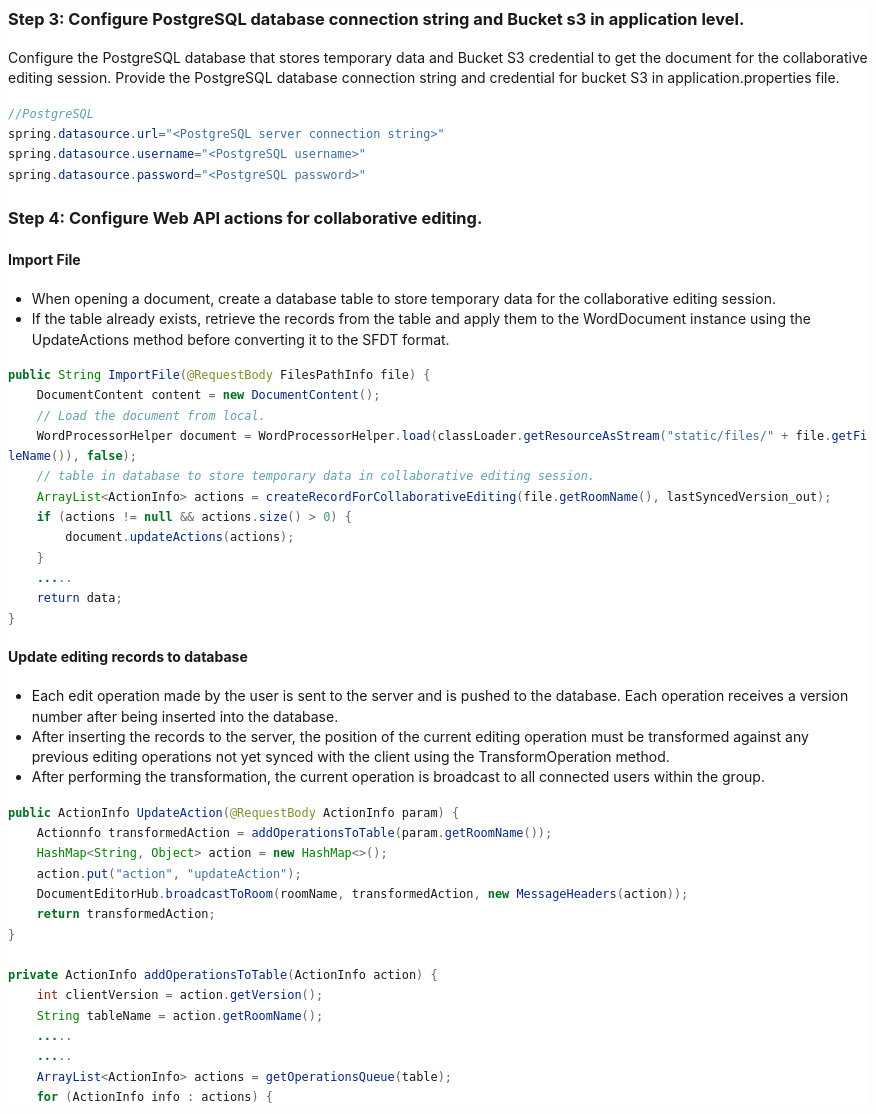### Step 3: Configure PostgreSQL database connection string and Bucket s3 in application level.

Configure the PostgreSQL database that stores temporary data and Bucket S3 credential to get the document for the collaborative editing session. Provide the PostgreSQL database connection string and credential for bucket S3 in application.properties file.

```java
//PostgreSQL
spring.datasource.url="<PostgreSQL server connection string>"
spring.datasource.username="<PostgreSQL username>"
spring.datasource.password="<PostgreSQL password>"
```

### Step 4: Configure Web API actions for collaborative editing.

#### Import File
-	When opening a document, create a database table to store temporary data for the collaborative editing session.
-	If the table already exists, retrieve the records from the table and apply them to the WordDocument instance using the UpdateActions method before converting it to the SFDT format.

```java
public String ImportFile(@RequestBody FilesPathInfo file) {
	DocumentContent content = new DocumentContent();
	// Load the document from local.
	WordProcessorHelper document = WordProcessorHelper.load(classLoader.getResourceAsStream("static/files/" + file.getFileName()), false);
	// table in database to store temporary data in collaborative editing session.
	ArrayList<ActionInfo> actions = createRecordForCollaborativeEditing(file.getRoomName(), lastSyncedVersion_out);
	if (actions != null && actions.size() > 0) {
		document.updateActions(actions);
	}
	.....
	return data;
}
```

#### Update editing records to database
-	Each edit operation made by the user is sent to the server and is pushed to the database. Each operation receives a version number after being inserted into the database.
-	After inserting the records to the server, the position of the current editing operation must be transformed against any previous editing operations not yet synced with the client using the TransformOperation method.
-	After performing the transformation, the current operation is broadcast to all connected users within the group.

```java
public ActionInfo UpdateAction(@RequestBody ActionInfo param) {
	Actionnfo transformedAction = addOperationsToTable(param.getRoomName());
	HashMap<String, Object> action = new HashMap<>();
	action.put("action", "updateAction");
	DocumentEditorHub.broadcastToRoom(roomName, transformedAction, new MessageHeaders(action));
	return transformedAction;
}

private ActionInfo addOperationsToTable(ActionInfo action) {
    int clientVersion = action.getVersion();
	String tableName = action.getRoomName();
    .....
	.....
	ArrayList<ActionInfo> actions = getOperationsQueue(table);
	for (ActionInfo info : actions) {
```